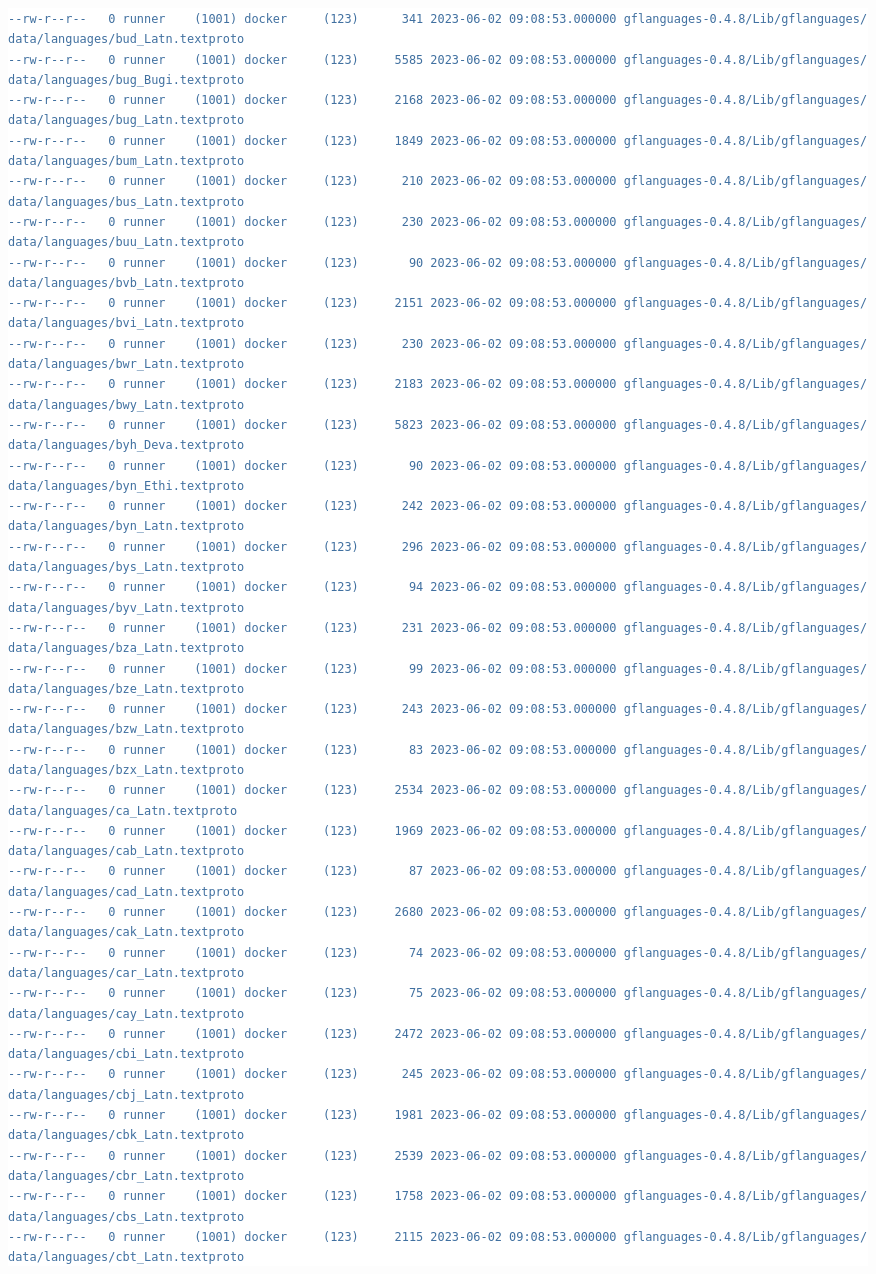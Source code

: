 ```diff
--rw-r--r--   0 runner    (1001) docker     (123)      341 2023-06-02 09:08:53.000000 gflanguages-0.4.8/Lib/gflanguages/data/languages/bud_Latn.textproto
--rw-r--r--   0 runner    (1001) docker     (123)     5585 2023-06-02 09:08:53.000000 gflanguages-0.4.8/Lib/gflanguages/data/languages/bug_Bugi.textproto
--rw-r--r--   0 runner    (1001) docker     (123)     2168 2023-06-02 09:08:53.000000 gflanguages-0.4.8/Lib/gflanguages/data/languages/bug_Latn.textproto
--rw-r--r--   0 runner    (1001) docker     (123)     1849 2023-06-02 09:08:53.000000 gflanguages-0.4.8/Lib/gflanguages/data/languages/bum_Latn.textproto
--rw-r--r--   0 runner    (1001) docker     (123)      210 2023-06-02 09:08:53.000000 gflanguages-0.4.8/Lib/gflanguages/data/languages/bus_Latn.textproto
--rw-r--r--   0 runner    (1001) docker     (123)      230 2023-06-02 09:08:53.000000 gflanguages-0.4.8/Lib/gflanguages/data/languages/buu_Latn.textproto
--rw-r--r--   0 runner    (1001) docker     (123)       90 2023-06-02 09:08:53.000000 gflanguages-0.4.8/Lib/gflanguages/data/languages/bvb_Latn.textproto
--rw-r--r--   0 runner    (1001) docker     (123)     2151 2023-06-02 09:08:53.000000 gflanguages-0.4.8/Lib/gflanguages/data/languages/bvi_Latn.textproto
--rw-r--r--   0 runner    (1001) docker     (123)      230 2023-06-02 09:08:53.000000 gflanguages-0.4.8/Lib/gflanguages/data/languages/bwr_Latn.textproto
--rw-r--r--   0 runner    (1001) docker     (123)     2183 2023-06-02 09:08:53.000000 gflanguages-0.4.8/Lib/gflanguages/data/languages/bwy_Latn.textproto
--rw-r--r--   0 runner    (1001) docker     (123)     5823 2023-06-02 09:08:53.000000 gflanguages-0.4.8/Lib/gflanguages/data/languages/byh_Deva.textproto
--rw-r--r--   0 runner    (1001) docker     (123)       90 2023-06-02 09:08:53.000000 gflanguages-0.4.8/Lib/gflanguages/data/languages/byn_Ethi.textproto
--rw-r--r--   0 runner    (1001) docker     (123)      242 2023-06-02 09:08:53.000000 gflanguages-0.4.8/Lib/gflanguages/data/languages/byn_Latn.textproto
--rw-r--r--   0 runner    (1001) docker     (123)      296 2023-06-02 09:08:53.000000 gflanguages-0.4.8/Lib/gflanguages/data/languages/bys_Latn.textproto
--rw-r--r--   0 runner    (1001) docker     (123)       94 2023-06-02 09:08:53.000000 gflanguages-0.4.8/Lib/gflanguages/data/languages/byv_Latn.textproto
--rw-r--r--   0 runner    (1001) docker     (123)      231 2023-06-02 09:08:53.000000 gflanguages-0.4.8/Lib/gflanguages/data/languages/bza_Latn.textproto
--rw-r--r--   0 runner    (1001) docker     (123)       99 2023-06-02 09:08:53.000000 gflanguages-0.4.8/Lib/gflanguages/data/languages/bze_Latn.textproto
--rw-r--r--   0 runner    (1001) docker     (123)      243 2023-06-02 09:08:53.000000 gflanguages-0.4.8/Lib/gflanguages/data/languages/bzw_Latn.textproto
--rw-r--r--   0 runner    (1001) docker     (123)       83 2023-06-02 09:08:53.000000 gflanguages-0.4.8/Lib/gflanguages/data/languages/bzx_Latn.textproto
--rw-r--r--   0 runner    (1001) docker     (123)     2534 2023-06-02 09:08:53.000000 gflanguages-0.4.8/Lib/gflanguages/data/languages/ca_Latn.textproto
--rw-r--r--   0 runner    (1001) docker     (123)     1969 2023-06-02 09:08:53.000000 gflanguages-0.4.8/Lib/gflanguages/data/languages/cab_Latn.textproto
--rw-r--r--   0 runner    (1001) docker     (123)       87 2023-06-02 09:08:53.000000 gflanguages-0.4.8/Lib/gflanguages/data/languages/cad_Latn.textproto
--rw-r--r--   0 runner    (1001) docker     (123)     2680 2023-06-02 09:08:53.000000 gflanguages-0.4.8/Lib/gflanguages/data/languages/cak_Latn.textproto
--rw-r--r--   0 runner    (1001) docker     (123)       74 2023-06-02 09:08:53.000000 gflanguages-0.4.8/Lib/gflanguages/data/languages/car_Latn.textproto
--rw-r--r--   0 runner    (1001) docker     (123)       75 2023-06-02 09:08:53.000000 gflanguages-0.4.8/Lib/gflanguages/data/languages/cay_Latn.textproto
--rw-r--r--   0 runner    (1001) docker     (123)     2472 2023-06-02 09:08:53.000000 gflanguages-0.4.8/Lib/gflanguages/data/languages/cbi_Latn.textproto
--rw-r--r--   0 runner    (1001) docker     (123)      245 2023-06-02 09:08:53.000000 gflanguages-0.4.8/Lib/gflanguages/data/languages/cbj_Latn.textproto
--rw-r--r--   0 runner    (1001) docker     (123)     1981 2023-06-02 09:08:53.000000 gflanguages-0.4.8/Lib/gflanguages/data/languages/cbk_Latn.textproto
--rw-r--r--   0 runner    (1001) docker     (123)     2539 2023-06-02 09:08:53.000000 gflanguages-0.4.8/Lib/gflanguages/data/languages/cbr_Latn.textproto
--rw-r--r--   0 runner    (1001) docker     (123)     1758 2023-06-02 09:08:53.000000 gflanguages-0.4.8/Lib/gflanguages/data/languages/cbs_Latn.textproto
--rw-r--r--   0 runner    (1001) docker     (123)     2115 2023-06-02 09:08:53.000000 gflanguages-0.4.8/Lib/gflanguages/data/languages/cbt_Latn.textproto
```